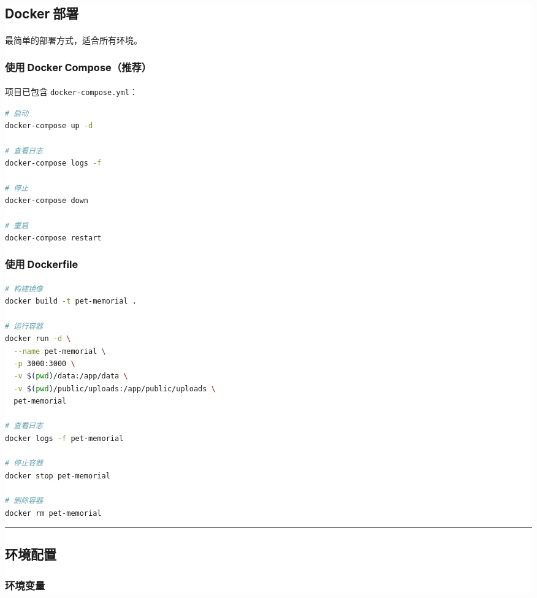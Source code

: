 ## Docker 部署

最简单的部署方式，适合所有环境。

### 使用 Docker Compose（推荐）

项目已包含 `docker-compose.yml`：

```bash
# 启动
docker-compose up -d

# 查看日志
docker-compose logs -f

# 停止
docker-compose down

# 重启
docker-compose restart
```

### 使用 Dockerfile

```bash
# 构建镜像
docker build -t pet-memorial .

# 运行容器
docker run -d \
  --name pet-memorial \
  -p 3000:3000 \
  -v $(pwd)/data:/app/data \
  -v $(pwd)/public/uploads:/app/public/uploads \
  pet-memorial

# 查看日志
docker logs -f pet-memorial

# 停止容器
docker stop pet-memorial

# 删除容器
docker rm pet-memorial
```

---

## 环境配置

### 环境变量
